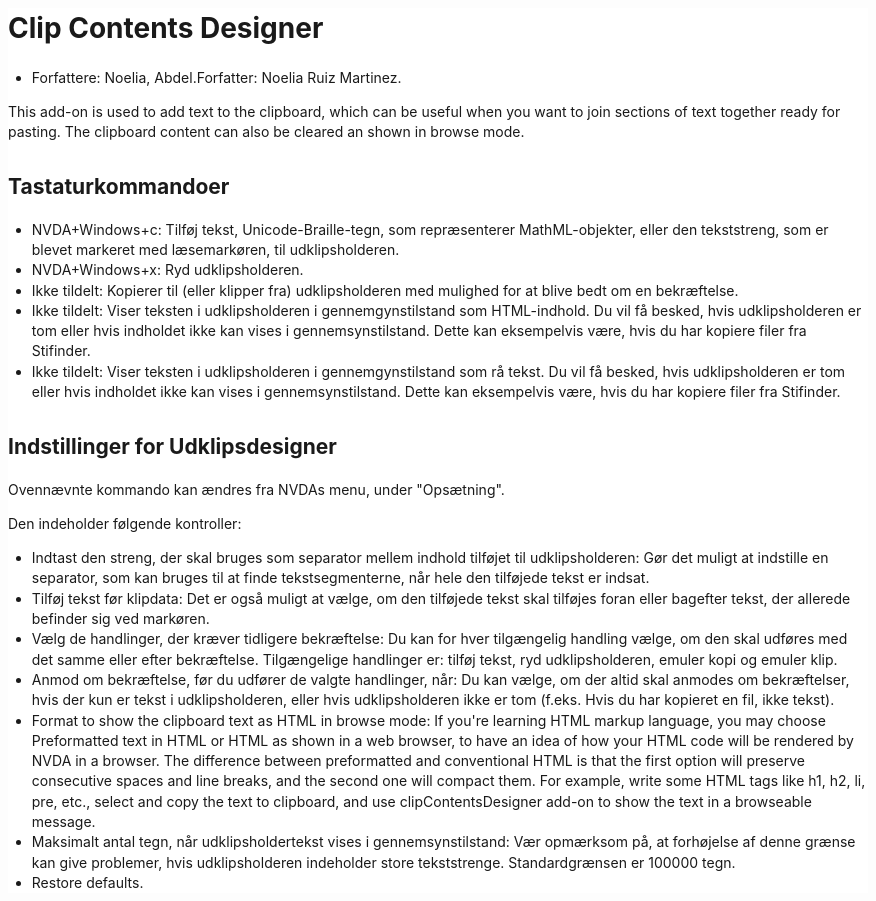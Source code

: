 # Clip Contents Designer #
*   Forfattere: Noelia, Abdel.Forfatter: Noelia Ruiz Martinez.

This add-on is used to add text to the clipboard, which can be useful when you
want to join sections of text together ready for pasting. The clipboard content
can also be cleared an shown in browse mode.

## Tastaturkommandoer ##
*   NVDA+Windows+c: Tilføj tekst, Unicode-Braille-tegn, som repræsenterer
    MathML-objekter, eller den tekststreng, som er blevet markeret med
    læsemarkøren, til udklipsholderen.
*   NVDA+Windows+x: Ryd udklipsholderen.
*    Ikke tildelt: Kopierer til (eller klipper fra) udklipsholderen med mulighed
     for at blive bedt om en bekræftelse.
*    Ikke tildelt: Viser teksten i udklipsholderen i gennemgynstilstand som
     HTML-indhold. Du vil få besked, hvis udklipsholderen er tom eller hvis
     indholdet ikke kan vises i gennemsynstilstand. Dette kan eksempelvis være,
     hvis du har kopiere filer fra Stifinder.
*    Ikke tildelt: Viser teksten i udklipsholderen i gennemgynstilstand som rå
     tekst. Du vil få besked, hvis udklipsholderen er tom eller hvis indholdet
     ikke kan vises i gennemsynstilstand. Dette kan eksempelvis være, hvis du
     har kopiere filer fra Stifinder.

## Indstillinger for Udklipsdesigner ##

Ovennævnte kommando kan ændres fra NVDAs menu, under "Opsætning".

Den indeholder følgende kontroller:

* Indtast den streng, der skal bruges som separator mellem indhold tilføjet til
  udklipsholderen: Gør det muligt at indstille en separator, som kan bruges til
  at finde tekstsegmenterne, når hele den tilføjede tekst er indsat.
* Tilføj tekst før klipdata: Det er også muligt at vælge, om den tilføjede tekst
  skal tilføjes foran eller bagefter tekst, der allerede befinder sig ved
  markøren.
* Vælg de handlinger, der kræver tidligere bekræftelse: Du kan for hver
  tilgængelig handling vælge, om den skal udføres med det samme eller efter
  bekræftelse. Tilgængelige handlinger er: tilføj tekst, ryd udklipsholderen,
  emuler kopi og emuler klip.
* Anmod om bekræftelse, før du udfører de valgte handlinger, når: Du kan vælge,
  om der altid skal anmodes om bekræftelser, hvis der kun er tekst i
  udklipsholderen, eller hvis udklipsholderen ikke er tom (f.eks. Hvis du har
  kopieret en fil, ikke tekst).
* Format to show the clipboard text as HTML in browse mode: If you're learning
  HTML markup language, you may choose Preformatted text in HTML or HTML as
  shown in a web browser, to have an idea of how your HTML code will be rendered
  by NVDA in a browser. The difference between preformatted and conventional
  HTML is that the first option will preserve consecutive spaces and line
  breaks, and the second one will compact them. For example, write some HTML
  tags like h1, h2, li, pre, etc., select and copy the text to clipboard, and
  use clipContentsDesigner add-on to show the text in a browseable message.
* Maksimalt antal tegn, når udklipsholdertekst vises i gennemsynstilstand: Vær
  opmærksom på, at forhøjelse af denne grænse kan give problemer, hvis
  udklipsholderen indeholder store tekststrenge. Standardgrænsen er 100000 tegn.
* Restore defaults.
